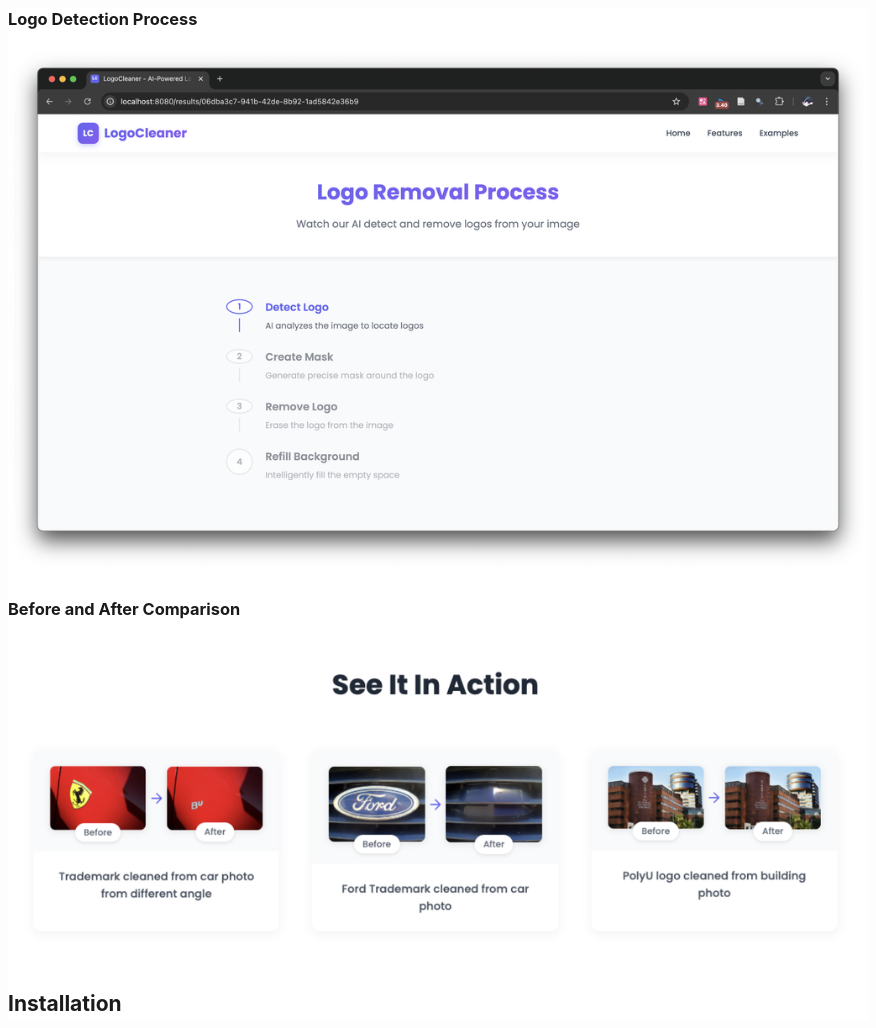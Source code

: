 ### Logo Detection Process
![Logo Detection](./assets/detection.png)

### Before and After Comparison
![Before and After](./assets/demo-preview.png)

## Installation

